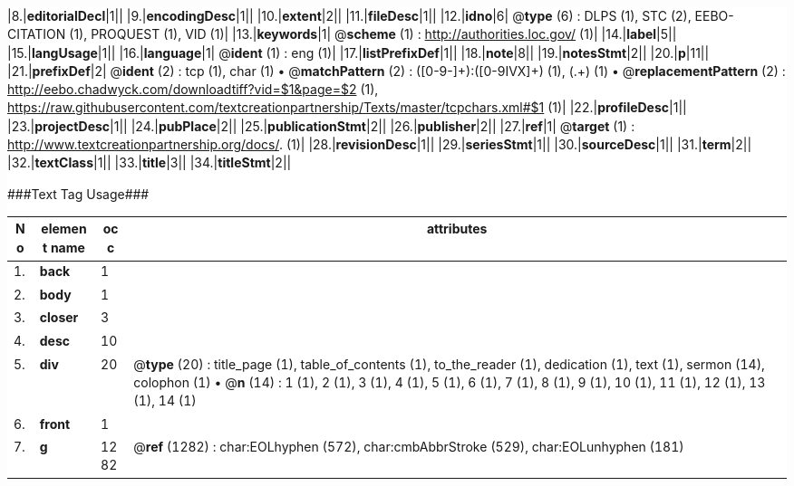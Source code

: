 |8.|__editorialDecl__|1||
|9.|__encodingDesc__|1||
|10.|__extent__|2||
|11.|__fileDesc__|1||
|12.|__idno__|6| @__type__ (6) : DLPS (1), STC (2), EEBO-CITATION (1), PROQUEST (1), VID (1)|
|13.|__keywords__|1| @__scheme__ (1) : http://authorities.loc.gov/ (1)|
|14.|__label__|5||
|15.|__langUsage__|1||
|16.|__language__|1| @__ident__ (1) : eng (1)|
|17.|__listPrefixDef__|1||
|18.|__note__|8||
|19.|__notesStmt__|2||
|20.|__p__|11||
|21.|__prefixDef__|2| @__ident__ (2) : tcp (1), char (1)  •  @__matchPattern__ (2) : ([0-9\-]+):([0-9IVX]+) (1), (.+) (1)  •  @__replacementPattern__ (2) : http://eebo.chadwyck.com/downloadtiff?vid=$1&page=$2 (1), https://raw.githubusercontent.com/textcreationpartnership/Texts/master/tcpchars.xml#$1 (1)|
|22.|__profileDesc__|1||
|23.|__projectDesc__|1||
|24.|__pubPlace__|2||
|25.|__publicationStmt__|2||
|26.|__publisher__|2||
|27.|__ref__|1| @__target__ (1) : http://www.textcreationpartnership.org/docs/. (1)|
|28.|__revisionDesc__|1||
|29.|__seriesStmt__|1||
|30.|__sourceDesc__|1||
|31.|__term__|2||
|32.|__textClass__|1||
|33.|__title__|3||
|34.|__titleStmt__|2||


###Text Tag Usage###

|No|element name|occ|attributes|
|---|---|---|---|
|1.|__back__|1||
|2.|__body__|1||
|3.|__closer__|3||
|4.|__desc__|10||
|5.|__div__|20| @__type__ (20) : title_page (1), table_of_contents (1), to_the_reader (1), dedication (1), text (1), sermon (14), colophon (1)  •  @__n__ (14) : 1 (1), 2 (1), 3 (1), 4 (1), 5 (1), 6 (1), 7 (1), 8 (1), 9 (1), 10 (1), 11 (1), 12 (1), 13 (1), 14 (1)|
|6.|__front__|1||
|7.|__g__|1282| @__ref__ (1282) : char:EOLhyphen (572), char:cmbAbbrStroke (529), char:EOLunhyphen (181)|